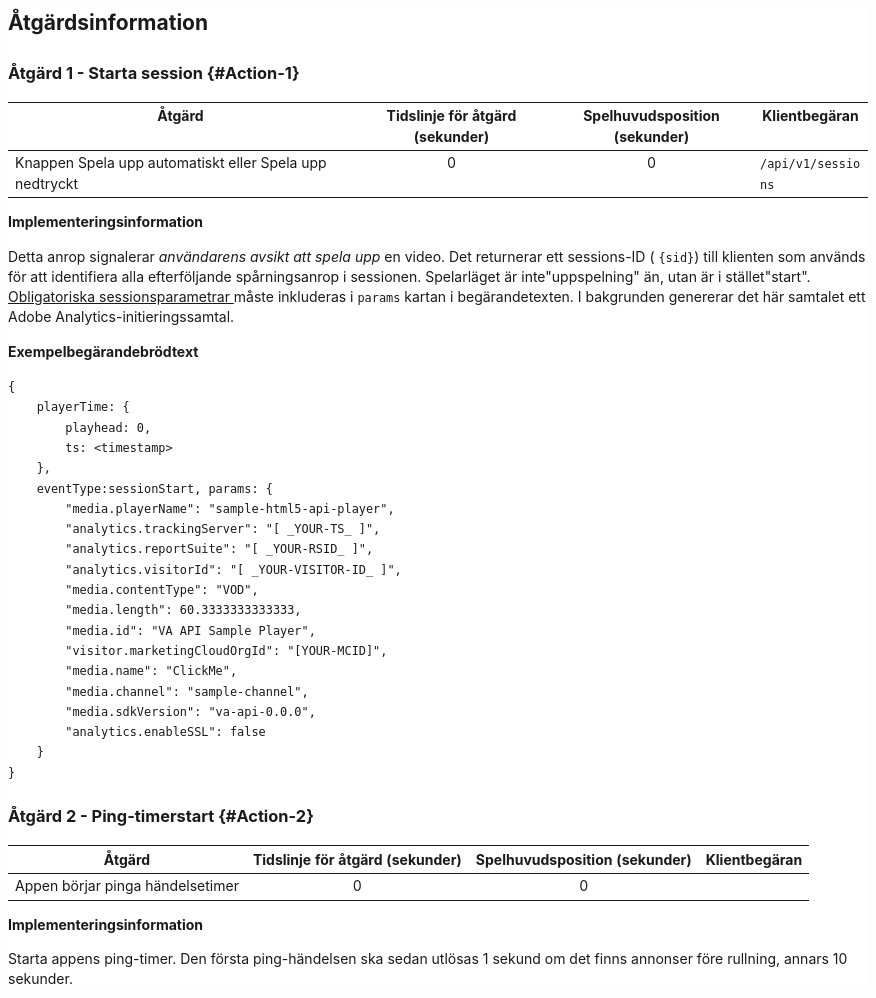 
## Åtgärdsinformation

### Åtgärd 1 - Starta session {#Action-1}

| Åtgärd | Tidslinje för åtgärd (sekunder) | Spelhuvudsposition (sekunder) | Klientbegäran |
| --- | :---: | :---: | --- |
| Knappen Spela upp automatiskt eller Spela upp nedtryckt | 0 | 0 | `/api/v1/sessions` |

**Implementeringsinformation**

Detta anrop signalerar _användarens avsikt att spela upp_ en video. Det returnerar ett sessions-ID ( `{sid}`) till klienten som används för att identifiera alla efterföljande spårningsanrop i sessionen. Spelarläget är inte&quot;uppspelning&quot; än, utan är i stället&quot;start&quot;.  [Obligatoriska sessionsparametrar ](/help/media-collection-api/mc-api-ref/mc-api-sessions-req.md) måste inkluderas i  `params` kartan i begärandetexten.  I bakgrunden genererar det här samtalet ett Adobe Analytics-initieringssamtal.

**Exempelbegärandebrödtext**

```
{
    playerTime: {
        playhead: 0,
        ts: <timestamp>
    },
    eventType:sessionStart, params: {
        "media.playerName": "sample-html5-api-player",
        "analytics.trackingServer": "[ _YOUR-TS_ ]",
        "analytics.reportSuite": "[ _YOUR-RSID_ ]",
        "analytics.visitorId": "[ _YOUR-VISITOR-ID_ ]",
        "media.contentType": "VOD",
        "media.length": 60.3333333333333,
        "media.id": "VA API Sample Player",
        "visitor.marketingCloudOrgId": "[YOUR-MCID]",
        "media.name": "ClickMe",
        "media.channel": "sample-channel",
        "media.sdkVersion": "va-api-0.0.0",
        "analytics.enableSSL": false
    }
}
```

### Åtgärd 2 - Ping-timerstart {#Action-2}

| Åtgärd | Tidslinje för åtgärd (sekunder) | Spelhuvudsposition (sekunder) | Klientbegäran |
| --- | :---: | :---: | --- |
| Appen börjar pinga händelsetimer | 0 | 0 |  |

**Implementeringsinformation**

Starta appens ping-timer. Den första ping-händelsen ska sedan utlösas 1 sekund om det finns annonser före rullning, annars 10 sekunder.
